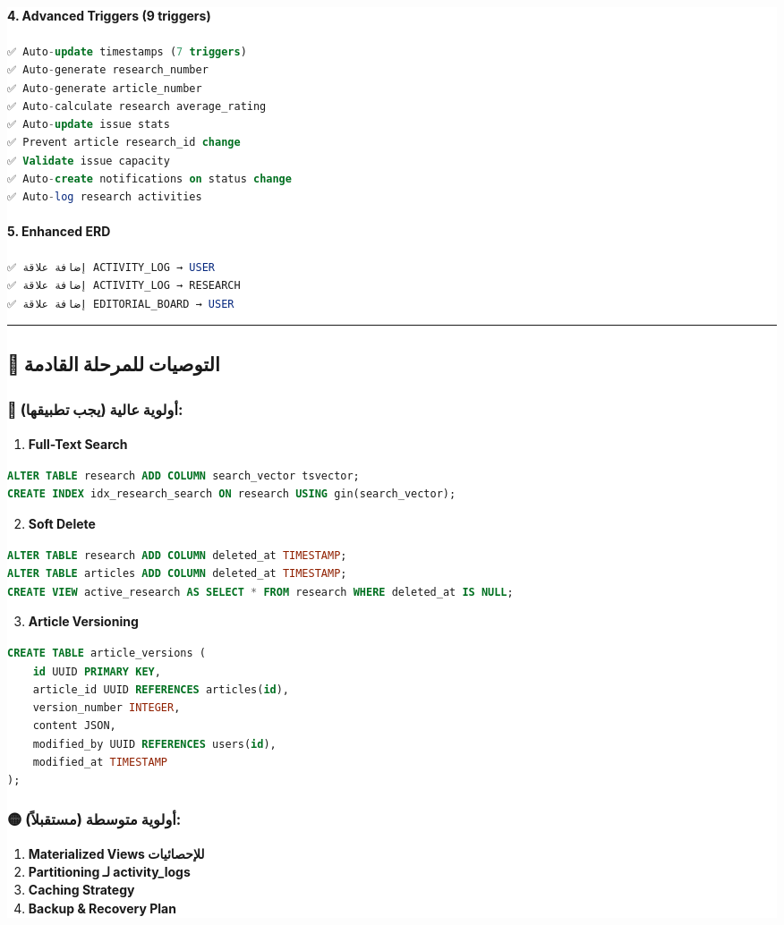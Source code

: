 #### **4. Advanced Triggers (9 triggers)**
```sql
✅ Auto-update timestamps (7 triggers)
✅ Auto-generate research_number
✅ Auto-generate article_number
✅ Auto-calculate research average_rating
✅ Auto-update issue stats
✅ Prevent article research_id change
✅ Validate issue capacity
✅ Auto-create notifications on status change
✅ Auto-log research activities
```

#### **5. Enhanced ERD**
```sql
✅ إضافة علاقة ACTIVITY_LOG → USER
✅ إضافة علاقة ACTIVITY_LOG → RESEARCH
✅ إضافة علاقة EDITORIAL_BOARD → USER
```

---

## 🎯 التوصيات للمرحلة القادمة

### **🔴 أولوية عالية (يجب تطبيقها):**

1. **Full-Text Search**
```sql
ALTER TABLE research ADD COLUMN search_vector tsvector;
CREATE INDEX idx_research_search ON research USING gin(search_vector);
```

2. **Soft Delete**
```sql
ALTER TABLE research ADD COLUMN deleted_at TIMESTAMP;
ALTER TABLE articles ADD COLUMN deleted_at TIMESTAMP;
CREATE VIEW active_research AS SELECT * FROM research WHERE deleted_at IS NULL;
```

3. **Article Versioning**
```sql
CREATE TABLE article_versions (
    id UUID PRIMARY KEY,
    article_id UUID REFERENCES articles(id),
    version_number INTEGER,
    content JSON,
    modified_by UUID REFERENCES users(id),
    modified_at TIMESTAMP
);
```

### **🟡 أولوية متوسطة (مستقبلاً):**

1. **Materialized Views للإحصائيات**
2. **Partitioning لـ activity_logs**
3. **Caching Strategy**
4. **Backup & Recovery Plan**
